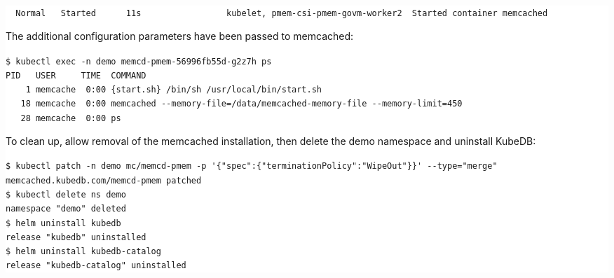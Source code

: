 ``` console
  Normal   Started      11s                 kubelet, pmem-csi-pmem-govm-worker2  Started container memcached

```

The additional configuration parameters have been passed to memcached:

``` console
$ kubectl exec -n demo memcd-pmem-56996fb55d-g2z7h ps
PID   USER     TIME  COMMAND
    1 memcache  0:00 {start.sh} /bin/sh /usr/local/bin/start.sh
   18 memcache  0:00 memcached --memory-file=/data/memcached-memory-file --memory-limit=450
   28 memcache  0:00 ps
```

To clean up, allow removal of the memcached installation, then delete
the demo namespace and uninstall KubeDB:

``` console
$ kubectl patch -n demo mc/memcd-pmem -p '{"spec":{"terminationPolicy":"WipeOut"}}' --type="merge"
memcached.kubedb.com/memcd-pmem patched
$ kubectl delete ns demo
namespace "demo" deleted
$ helm uninstall kubedb
release "kubedb" uninstalled
$ helm uninstall kubedb-catalog
release "kubedb-catalog" uninstalled
```
